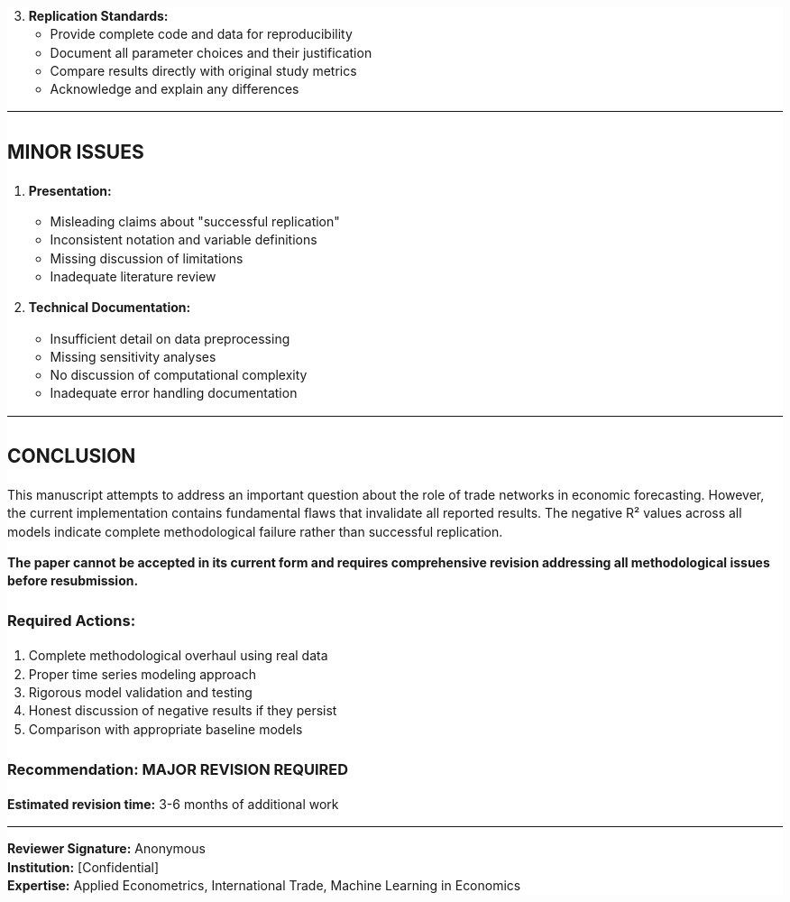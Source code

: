 3. **Replication Standards:**
   - Provide complete code and data for reproducibility
   - Document all parameter choices and their justification
   - Compare results directly with original study metrics
   - Acknowledge and explain any differences

---

## MINOR ISSUES

1. **Presentation:**
   - Misleading claims about "successful replication"
   - Inconsistent notation and variable definitions
   - Missing discussion of limitations
   - Inadequate literature review

2. **Technical Documentation:**
   - Insufficient detail on data preprocessing
   - Missing sensitivity analyses
   - No discussion of computational complexity
   - Inadequate error handling documentation

---

## CONCLUSION

This manuscript attempts to address an important question about the role of trade networks in economic forecasting. However, the current implementation contains fundamental flaws that invalidate all reported results. The negative R² values across all models indicate complete methodological failure rather than successful replication.

**The paper cannot be accepted in its current form and requires comprehensive revision addressing all methodological issues before resubmission.**

### Required Actions:
1. Complete methodological overhaul using real data
2. Proper time series modeling approach
3. Rigorous model validation and testing
4. Honest discussion of negative results if they persist
5. Comparison with appropriate baseline models

### Recommendation: **MAJOR REVISION REQUIRED**

**Estimated revision time:** 3-6 months of additional work

---

**Reviewer Signature:** Anonymous  
**Institution:** [Confidential]  
**Expertise:** Applied Econometrics, International Trade, Machine Learning in Economics